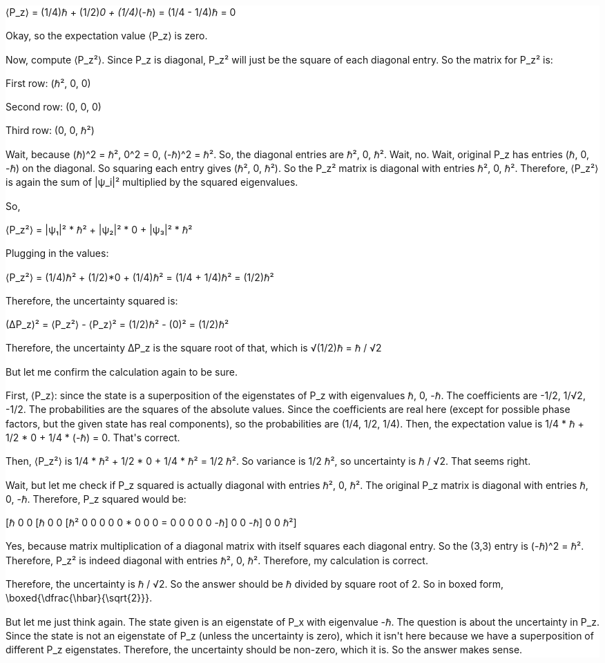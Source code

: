 ⟨P_z⟩ = (1/4)ℏ + (1/2)*0 + (1/4)*(-ℏ) = (1/4 - 1/4)ℏ = 0

Okay, so the expectation value ⟨P_z⟩ is zero.

Now, compute ⟨P_z²⟩. Since P_z is diagonal, P_z² will just be the square of each diagonal entry. So the matrix for P_z² is:

First row: (ℏ², 0, 0)

Second row: (0, 0, 0)

Third row: (0, 0, ℏ²)

Wait, because (ℏ)^2 = ℏ², 0^2 = 0, (-ℏ)^2 = ℏ². So, the diagonal entries are ℏ², 0, ℏ². Wait, no. Wait, original P_z has entries (ℏ, 0, -ℏ) on the diagonal. So squaring each entry gives (ℏ², 0, ℏ²). So the P_z² matrix is diagonal with entries ℏ², 0, ℏ². Therefore, ⟨P_z²⟩ is again the sum of |ψ_i|² multiplied by the squared eigenvalues.

So,

⟨P_z²⟩ = |ψ₁|² * ℏ² + |ψ₂|² * 0 + |ψ₃|² * ℏ²

Plugging in the values:

⟨P_z²⟩ = (1/4)ℏ² + (1/2)*0 + (1/4)ℏ² = (1/4 + 1/4)ℏ² = (1/2)ℏ²

Therefore, the uncertainty squared is:

(ΔP_z)² = ⟨P_z²⟩ - ⟨P_z⟩² = (1/2)ℏ² - (0)² = (1/2)ℏ²

Therefore, the uncertainty ΔP_z is the square root of that, which is √(1/2)ℏ = ℏ / √2

But let me confirm the calculation again to be sure.

First, ⟨P_z⟩: since the state is a superposition of the eigenstates of P_z with eigenvalues ℏ, 0, -ℏ. The coefficients are -1/2, 1/√2, -1/2. The probabilities are the squares of the absolute values. Since the coefficients are real here (except for possible phase factors, but the given state has real components), so the probabilities are (1/4, 1/2, 1/4). Then, the expectation value is 1/4 * ℏ + 1/2 * 0 + 1/4 * (-ℏ) = 0. That's correct.

Then, ⟨P_z²⟩ is 1/4 * ℏ² + 1/2 * 0 + 1/4 * ℏ² = 1/2 ℏ². So variance is 1/2 ℏ², so uncertainty is ℏ / √2. That seems right.

Wait, but let me check if P_z squared is actually diagonal with entries ℏ², 0, ℏ². The original P_z matrix is diagonal with entries ℏ, 0, -ℏ. Therefore, P_z squared would be:

[ℏ 0 0       [ℏ 0 0       [ℏ² 0  0
0 0 0   *   0 0 0   =    0  0  0
0 0 -ℏ]      0 0 -ℏ]       0  0 ℏ²]

Yes, because matrix multiplication of a diagonal matrix with itself squares each diagonal entry. So the (3,3) entry is (-ℏ)^2 = ℏ². Therefore, P_z² is indeed diagonal with entries ℏ², 0, ℏ². Therefore, my calculation is correct.

Therefore, the uncertainty is ℏ / √2. So the answer should be ℏ divided by square root of 2. So in boxed form, \boxed{\dfrac{\hbar}{\sqrt{2}}}.

But let me just think again. The state given is an eigenstate of P_x with eigenvalue -ℏ. The question is about the uncertainty in P_z. Since the state is not an eigenstate of P_z (unless the uncertainty is zero), which it isn't here because we have a superposition of different P_z eigenstates. Therefore, the uncertainty should be non-zero, which it is. So the answer makes sense.
